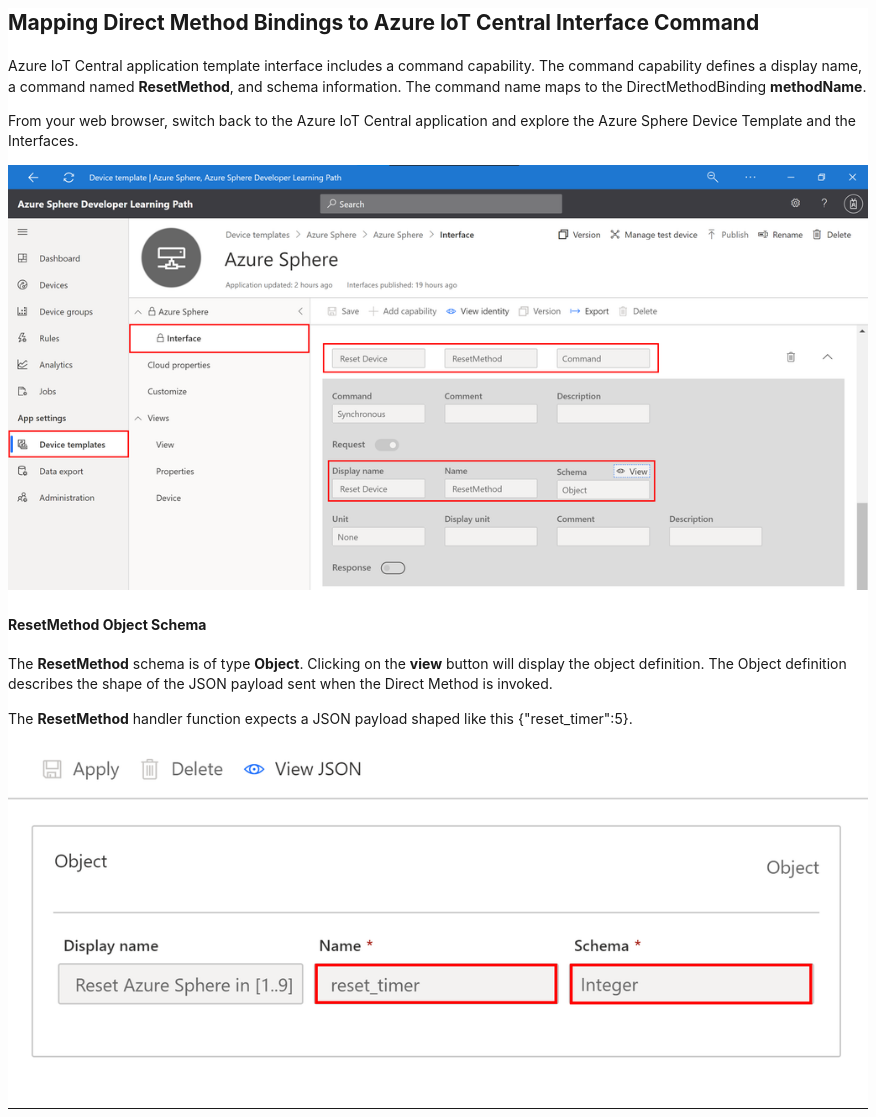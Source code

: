 ## Mapping Direct Method Bindings to Azure IoT Central Interface Command

Azure IoT Central application template interface includes a command capability. The command capability defines a display name, a command named **ResetMethod**, and schema information. The command name maps to the DirectMethodBinding **methodName**.

From your web browser, switch back to the Azure IoT Central application and explore the Azure Sphere Device Template and the Interfaces.

![](resources/iot-central-device-template-interface-fan1.png)

#### ResetMethod Object Schema

The **ResetMethod** schema is of type **Object**. Clicking on the **view** button will display the object definition. The Object definition describes the shape of the JSON payload sent when the Direct Method is invoked.

The **ResetMethod** handler function expects a JSON payload shaped like this {"reset_timer":5}.

![](resources/iot-central-device-template-interface-command-schema.png)

---